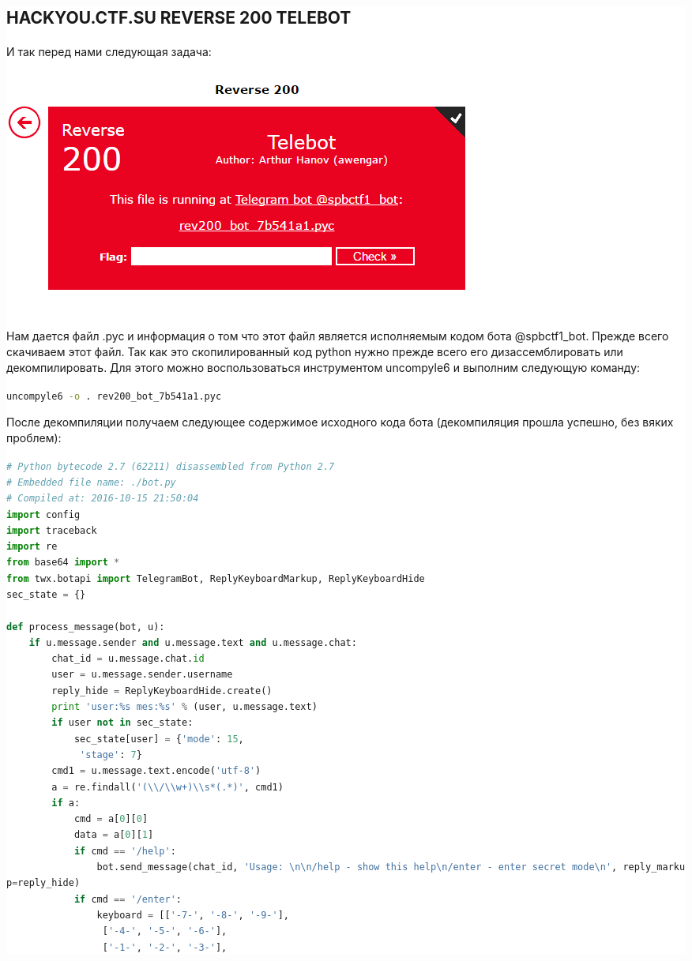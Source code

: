 ## HACKYOU.CTF.SU REVERSE 200 TELEBOT

И так перед нами следующая задача:

 ![telebot_task_rev_200](https://github.com/b1n4ry4rms/CTFs/blob/master/2016/hackyou.ctf.su/reverse_200_telebot/imgs/telebot_task_rev_200.png)

Нам дается файл .pyc и информация о том что этот файл является исполняемым кодом бота @spbctf1_bot. Прежде всего скачиваем этот файл. Так как это скопилированный код python нужно прежде всего его дизассемблировать или декомпилировать. Для этого можно воспользоваться инструментом uncompyle6 и выполним следующую команду:

```bash
uncompyle6 -o . rev200_bot_7b541a1.pyc
```

После декомпиляции получаем следующее содержимое исходного кода бота (декомпиляция прошла успешно, без вяких проблем):

```python
# Python bytecode 2.7 (62211) disassembled from Python 2.7
# Embedded file name: ./bot.py
# Compiled at: 2016-10-15 21:50:04
import config
import traceback
import re
from base64 import *
from twx.botapi import TelegramBot, ReplyKeyboardMarkup, ReplyKeyboardHide
sec_state = {}

def process_message(bot, u):
    if u.message.sender and u.message.text and u.message.chat:
        chat_id = u.message.chat.id
        user = u.message.sender.username
        reply_hide = ReplyKeyboardHide.create()
        print 'user:%s mes:%s' % (user, u.message.text)
        if user not in sec_state:
            sec_state[user] = {'mode': 15,
             'stage': 7}
        cmd1 = u.message.text.encode('utf-8')
        a = re.findall('(\\/\\w+)\\s*(.*)', cmd1)
        if a:
            cmd = a[0][0]
            data = a[0][1]
            if cmd == '/help':
                bot.send_message(chat_id, 'Usage: \n\n/help - show this help\n/enter - enter secret mode\n', reply_markup=reply_hide)
            if cmd == '/enter':
                keyboard = [['-7-', '-8-', '-9-'],
                 ['-4-', '-5-', '-6-'],
                 ['-1-', '-2-', '-3-'],
```